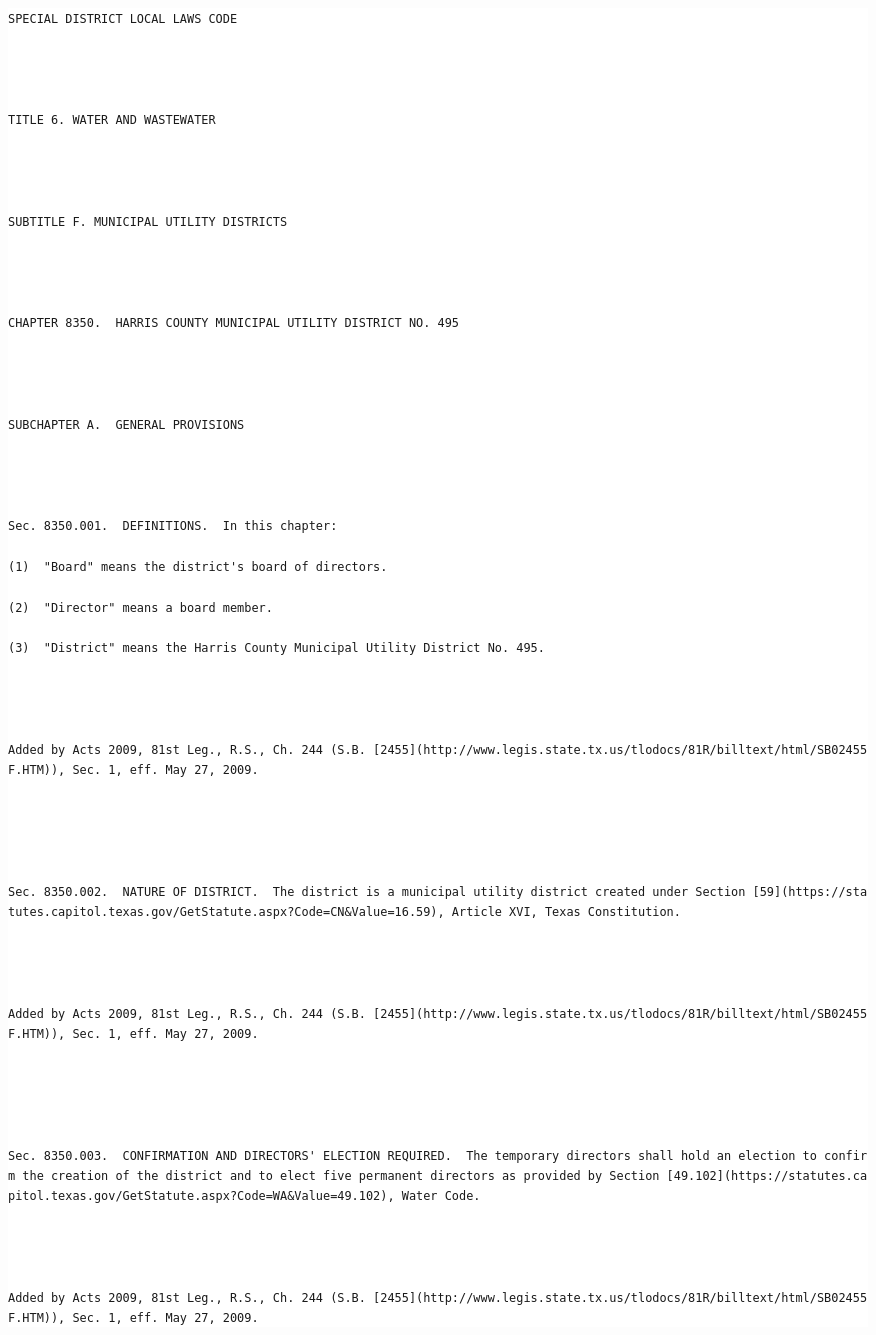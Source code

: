 ﻿
    
    
    	
    					
    
    
    SPECIAL DISTRICT LOCAL LAWS CODE
    
      
    
    
    TITLE 6. WATER AND WASTEWATER
    
      
    
    
    SUBTITLE F. MUNICIPAL UTILITY DISTRICTS
    
      
    
    
    CHAPTER 8350.  HARRIS COUNTY MUNICIPAL UTILITY DISTRICT NO. 495
    
      
    
    
    SUBCHAPTER A.  GENERAL PROVISIONS
    
      
    
    
    Sec. 8350.001.  DEFINITIONS.  In this chapter:
    
    (1)  "Board" means the district's board of directors.
    
    (2)  "Director" means a board member.
    
    (3)  "District" means the Harris County Municipal Utility District No. 495.
    
    
    
    
    Added by Acts 2009, 81st Leg., R.S., Ch. 244 (S.B. [2455](http://www.legis.state.tx.us/tlodocs/81R/billtext/html/SB02455F.HTM)), Sec. 1, eff. May 27, 2009.
    
    
    
    
    
    Sec. 8350.002.  NATURE OF DISTRICT.  The district is a municipal utility district created under Section [59](https://statutes.capitol.texas.gov/GetStatute.aspx?Code=CN&Value=16.59), Article XVI, Texas Constitution.
    
    
    
    
    Added by Acts 2009, 81st Leg., R.S., Ch. 244 (S.B. [2455](http://www.legis.state.tx.us/tlodocs/81R/billtext/html/SB02455F.HTM)), Sec. 1, eff. May 27, 2009.
    
    
    
    
    
    Sec. 8350.003.  CONFIRMATION AND DIRECTORS' ELECTION REQUIRED.  The temporary directors shall hold an election to confirm the creation of the district and to elect five permanent directors as provided by Section [49.102](https://statutes.capitol.texas.gov/GetStatute.aspx?Code=WA&Value=49.102), Water Code.
    
    
    
    
    Added by Acts 2009, 81st Leg., R.S., Ch. 244 (S.B. [2455](http://www.legis.state.tx.us/tlodocs/81R/billtext/html/SB02455F.HTM)), Sec. 1, eff. May 27, 2009.
    